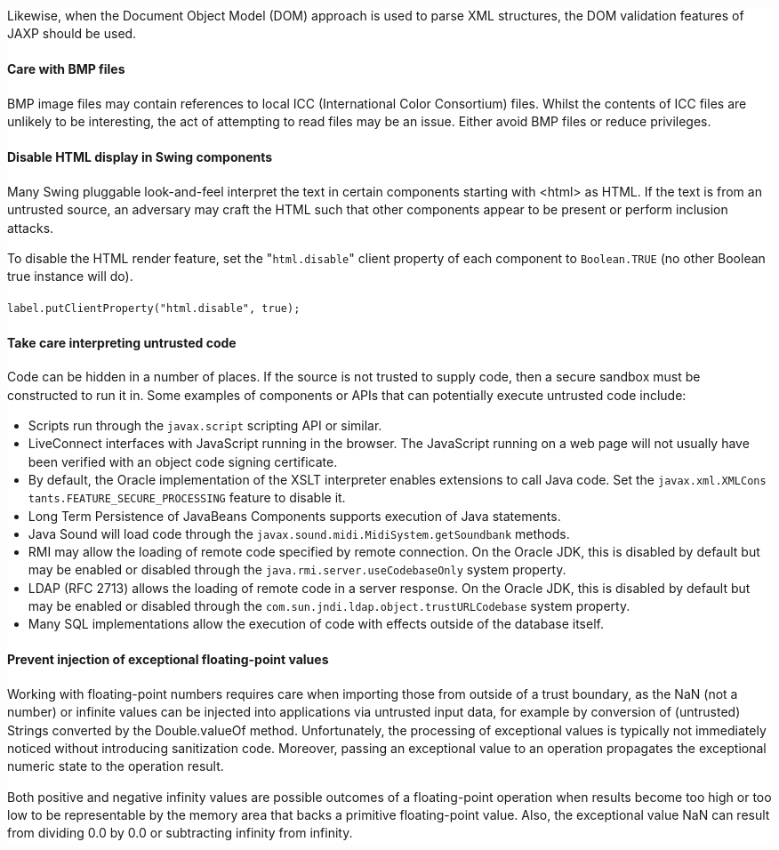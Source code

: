 Likewise, when the Document Object Model (DOM) approach is used to parse XML structures, the DOM validation features of JAXP should be used.

#### **Care with BMP files**

BMP image files may contain references to local ICC (International Color Consortium) files. Whilst the contents of ICC files are unlikely to be interesting, the act of attempting to read files may be an issue. Either avoid BMP files or reduce privileges.

#### **Disable HTML display in Swing components**

Many Swing pluggable look-and-feel interpret the text in certain components starting with \<html> as HTML. If the text is from an untrusted source, an adversary may craft the HTML such that other components appear to be present or perform inclusion attacks.

To disable the HTML render feature, set the "`html.disable`" client property of each component to `Boolean.TRUE` (no other Boolean true instance will do).

`label.putClientProperty("html.disable", true);`

#### **Take care interpreting untrusted code**

Code can be hidden in a number of places. If the source is not trusted to supply code, then a secure sandbox must be constructed to run it in. Some examples of components or APIs that can potentially execute untrusted code include:

* Scripts run through the `javax.script` scripting API or similar.
* LiveConnect interfaces with JavaScript running in the browser. The JavaScript running on a web page will not usually have been verified with an object code signing certificate.
* By default, the Oracle implementation of the XSLT interpreter enables extensions to call Java code. Set the `javax.xml.XMLConstants.FEATURE_SECURE_PROCESSING` feature to disable it.
* Long Term Persistence of JavaBeans Components supports execution of Java statements.
* Java Sound will load code through the `javax.sound.midi.MidiSystem.getSoundbank` methods.
* RMI may allow the loading of remote code specified by remote connection. On the Oracle JDK, this is disabled by default but may be enabled or disabled through the  `java.rmi.server.useCodebaseOnly`  system property.
* LDAP (RFC 2713) allows the loading of remote code in a server response. On the Oracle JDK, this is disabled by default but may be enabled or disabled through the `com.sun.jndi.ldap.object.trustURLCodebase` system property.
* Many SQL implementations allow the execution of code with effects outside of the database itself.

#### **Prevent injection of exceptional floating-point values**

Working with floating-point numbers requires care when importing those from outside of a trust boundary, as the NaN (not a number) or infinite values can be injected into applications via untrusted input data, for example by conversion of (untrusted) Strings converted by the Double.valueOf method. Unfortunately, the processing of exceptional values is typically not immediately noticed without introducing sanitization code. Moreover, passing an exceptional value to an operation propagates the exceptional numeric state to the operation result.

Both positive and negative infinity values are possible outcomes of a floating-point operation when results become too high or too low to be representable by the memory area that backs a primitive floating-point value. Also, the exceptional value NaN can result from dividing 0.0 by 0.0 or subtracting infinity from infinity.
